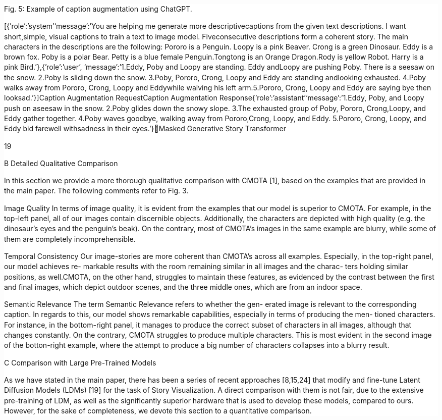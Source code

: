 Fig. 5: Example of caption augmentation using ChatGPT.

[{’role’:’system’‘message’:’You are helping me generate more descriptivecaptions from the given text descriptions. I want short,simple, visual captions to train a text to image model. Fiveconsecutive descriptions form a coherent story. The main characters in the descriptions are the following: Pororo is a Penguin. Loopy is a pink Beaver. Crong is a green Dinosaur. Eddy is a brown fox. Poby is a polar Bear. Petty is a blue female Penguin.Tongtong is an Orange Dragon.Rody is yellow Robot. Harry is a pink Bird.’},{’role’:’user’, ‘message’:’1.Eddy, Poby and Loopy are standing. Eddy andLoopy are pushing Poby. There is a seesaw on the snow. 2.Poby is sliding down the snow. 3.Poby, Pororo, Crong, Loopy and Eddy are standing andlooking exhausted. 4.Poby walks away from Pororo, Crong, Loopy and Eddywhile waiving his left arm.5.Pororo, Crong, Loopy and Eddy are saying bye then looksad.’}]Caption Augmentation RequestCaption Augmentation Response{’role’:’assistant’‘message’:’1.Eddy, Poby, and Loopy push on aseesaw in the snow. 2.Poby glides down the snowy slope. 3.The exhausted group of Poby, Pororo, Crong,Loopy, and Eddy gather together. 4.Poby waves goodbye, walking away from Pororo,Crong, Loopy, and Eddy. 5.Pororo, Crong, Loopy, and Eddy bid farewell withsadness in their eyes.’}Masked Generative Story Transformer

19

B Detailed Qualitative Comparison

In this section we provide a more thorough qualitative comparison with CMOTA
[1], based on the examples that are provided in the main paper. The following
comments refer to Fig. 3.

Image Quality In terms of image quality, it is evident from the examples that
our model is superior to CMOTA. For example, in the top-left panel, all of our
images contain discernible objects. Additionally, the characters are depicted with
high quality (e.g. the dinosaur’s eyes and the penguin’s beak). On the contrary,
most of CMOTA’s images in the same example are blurry, while some of them
are completely incomprehensible.

Temporal Consistency Our image-stories are more coherent than CMOTA’s
across all examples. Especially, in the top-right panel, our model achieves re-
markable results with the room remaining similar in all images and the charac-
ters holding similar positions, as well.CMOTA, on the other hand, struggles to
maintain these features, as evidenced by the contrast between the first and final
images, which depict outdoor scenes, and the three middle ones, which are from
an indoor space.

Semantic Relevance The term Semantic Relevance refers to whether the gen-
erated image is relevant to the corresponding caption. In regards to this, our
model shows remarkable capabilities, especially in terms of producing the men-
tioned characters. For instance, in the bottom-right panel, it manages to produce
the correct subset of characters in all images, although that changes constantly.
On the contrary, CMOTA struggles to produce multiple characters. This is most
evident in the second image of the botton-right example, where the attempt to
produce a big number of characters collapses into a blurry result.

C Comparison with Large Pre-Trained Models

As we have stated in the main paper, there has been a series of recent approaches
[8,15,24] that modify and fine-tune Latent Diffusion Models (LDMs) [19] for the
task of Story Visualization. A direct comparison with them is not fair, due to
the extensive pre-training of LDM, as well as the significantly superior hardware
that is used to develop these models, compared to ours. However, for the sake
of completeness, we devote this section to a quantitative comparison.
